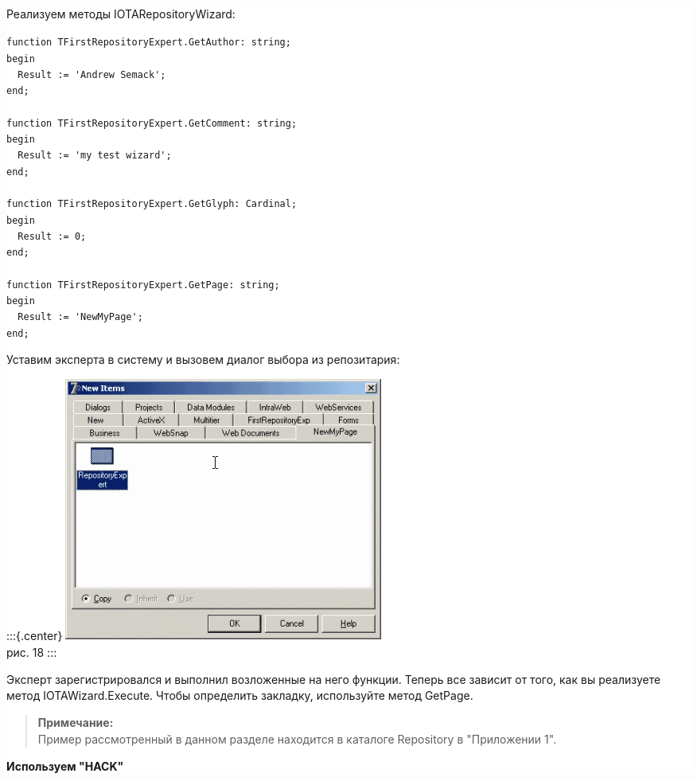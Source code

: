 Реализуем методы IOTARepositoryWizard:

    function TFirstRepositoryExpert.GetAuthor: string;
    begin
      Result := 'Andrew Semack';
    end;
     
    function TFirstRepositoryExpert.GetComment: string;
    begin
      Result := 'my test wizard';
    end;
     
    function TFirstRepositoryExpert.GetGlyph: Cardinal;
    begin
      Result := 0;
    end;
     
    function TFirstRepositoryExpert.GetPage: string;
    begin
      Result := 'NewMyPage';
    end;

Уставим эксперта в систему и вызовем диалог выбора из репозитария:

:::{.center}
![clip0290](clip0290.gif)  
рис. 18
:::

Эксперт зарегистрировался и выполнил возложенные на него функции. Теперь
все зависит от того, как вы реализуете метод IOTAWizard.Execute. Чтобы
определить закладку, используйте метод GetPage.

> **Примечание:**  
> Пример рассмотренный в данном разделе находится в каталоге Repository в
> "Приложении 1".

**Используем "HACK"**
